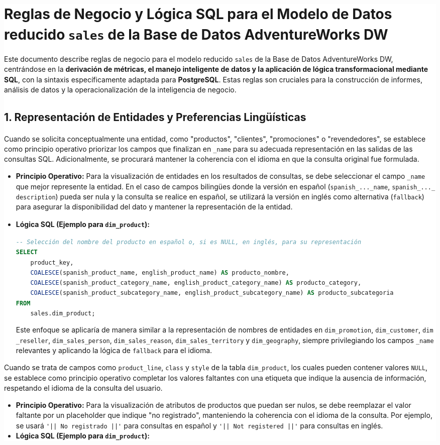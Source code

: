 # Reglas de Negocio y Lógica SQL para el Modelo de Datos reducido `sales` de la Base de Datos AdventureWorks DW

Este documento describe reglas de negocio para el modelo reducido `sales` de la Base de Datos AdventureWorks DW, centrándose en la **derivación de métricas, el manejo inteligente de datos y la aplicación de lógica transformacional mediante SQL**, con la sintaxis específicamente adaptada para **PostgreSQL**. Estas reglas son cruciales para la construcción de informes, análisis de datos y la operacionalización de la inteligencia de negocio.

## 1. Representación de Entidades y Preferencias Lingüísticas

Cuando se solicita conceptualmente una entidad, como "productos", "clientes", "promociones" o "revendedores", se establece como principio operativo priorizar los campos que finalizan en `_name` para su adecuada representación en las salidas de las consultas SQL. Adicionalmente, se procurará mantener la coherencia con el idioma en que la consulta original fue formulada.

- **Principio Operativo:** Para la visualización de entidades en los resultados de consultas, se debe seleccionar el campo `_name` que mejor represente la entidad. En el caso de campos bilingües donde la versión en español (`spanish_..._name`, `spanish_..._description`) pueda ser nula y la consulta se realice en español, se utilizará la versión en inglés como alternativa (`fallback`) para asegurar la disponibilidad del dato y mantener la representación de la entidad.
- **Lógica SQL (Ejemplo para `dim_product`):**

    ```sql
    -- Selección del nombre del producto en español o, si es NULL, en inglés, para su representación
    SELECT
        product_key,
        COALESCE(spanish_product_name, english_product_name) AS producto_nombre,
        COALESCE(spanish_product_category_name, english_product_category_name) AS producto_category,
        COALESCE(spanish_product_subcategory_name, english_product_subcategory_name) AS producto_subcategoria
    FROM
        sales.dim_product;
    ```

    Este enfoque se aplicaría de manera similar a la representación de nombres de entidades en `dim_promotion`, `dim_customer`, `dim_reseller`, `dim_sales_person`, `dim_sales_reason`, `dim_sales_territory` y `dim_geography`, siempre privilegiando los campos `_name` relevantes y aplicando la lógica de `fallback` para el idioma.

Cuando se trata de campos como `product_line`, `class` y `style` de la tabla `dim_product`, los cuales pueden contener valores `NULL`, se establece como principio operativo completar los valores faltantes con una etiqueta que indique la ausencia de información, respetando el idioma de la consulta del usuario.

- **Principio Operativo:** Para la visualización de atributos de productos que puedan ser nulos, se debe reemplazar el valor faltante por un placeholder que indique "no registrado", manteniendo la coherencia con el idioma de la consulta. Por ejemplo, se usará `'|| No registrado ||'` para consultas en español y `'|| Not registered ||'` para consultas en inglés.
- **Lógica SQL (Ejemplo para `dim_product`):**
